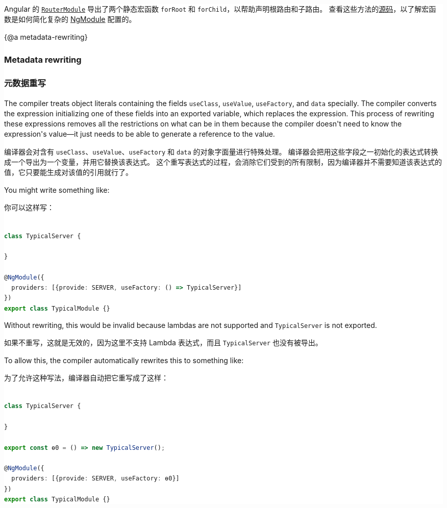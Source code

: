 Angular 的 [`RouterModule`](api/router/RouterModule) 导出了两个静态宏函数 `forRoot` 和 `forChild`，以帮助声明根路由和子路由。
查看这些方法的[源码](https://github.com/angular/angular/blob/master/packages/router/src/router_module.ts#L139 "RouterModule.forRoot source code")，以了解宏函数是如何简化复杂的 [NgModule](guide/ngmodules) 配置的。

{@a metadata-rewriting}

### Metadata rewriting

### 元数据重写

The compiler treats object literals containing the fields `useClass`, `useValue`, `useFactory`, and `data` specially. The compiler converts the expression initializing one of these fields into an exported variable, which replaces the expression. This process of rewriting these expressions removes all the restrictions on what can be in them because
the compiler doesn't need to know the expression's value&mdash;it just needs to be able to generate a reference to the value.

编译器会对含有 `useClass`、`useValue`、`useFactory` 和 `data` 的对象字面量进行特殊处理。
编译器会把用这些字段之一初始化的表达式转换成一个导出为一个变量，并用它替换该表达式。
这个重写表达式的过程，会消除它们受到的所有限制，因为编译器并不需要知道该表达式的值，它只要能生成对该值的引用就行了。

You might write something like:

你可以这样写：

```typescript

class TypicalServer {

}

@NgModule({
  providers: [{provide: SERVER, useFactory: () => TypicalServer}]
})
export class TypicalModule {}

```

Without rewriting, this would be invalid because lambdas are not supported and `TypicalServer` is not exported.

如果不重写，这就是无效的，因为这里不支持 Lambda 表达式，而且 `TypicalServer` 也没有被导出。

To allow this, the compiler automatically rewrites this to something like:

为了允许这种写法，编译器自动把它重写成了这样：

```typescript

class TypicalServer {

}

export const ɵ0 = () => new TypicalServer();

@NgModule({
  providers: [{provide: SERVER, useFactory: ɵ0}]
})
export class TypicalModule {}

```
